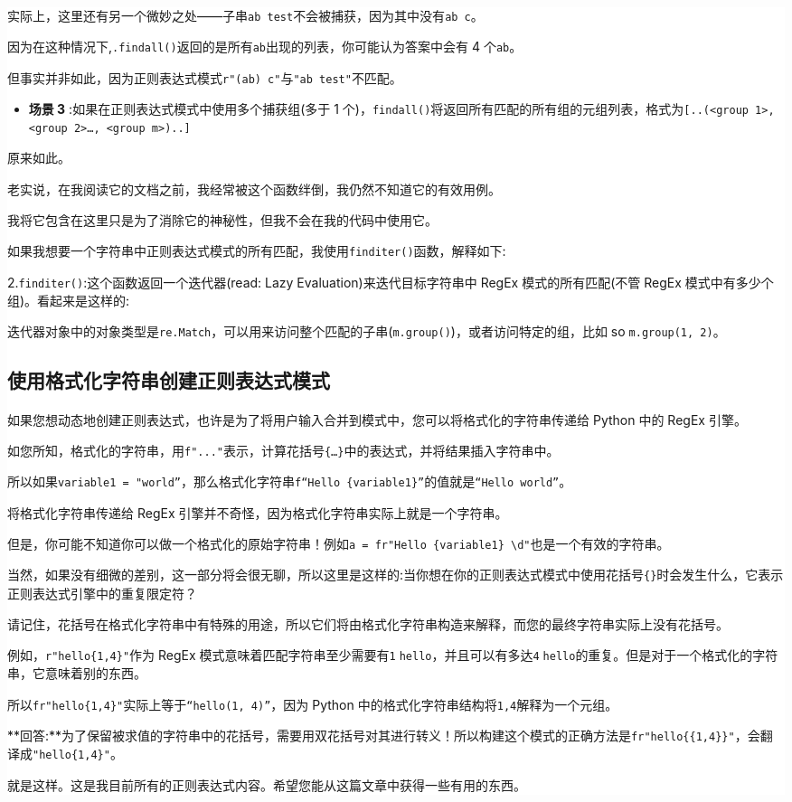 实际上，这里还有另一个微妙之处——子串`ab test`不会被捕获，因为其中没有`ab c`。

因为在这种情况下,`.findall()`返回的是所有`ab`出现的列表，你可能认为答案中会有 4 个`ab`。

但事实并非如此，因为正则表达式模式`r"(ab) c"`与`"ab test"`不匹配。

*   **场景 3** :如果在正则表达式模式中使用多个捕获组(多于 1 个)，`findall()`将返回所有匹配的所有组的元组列表，格式为`[..(<group 1>, <group 2>…, <group m>)..]`

原来如此。

老实说，在我阅读它的文档之前，我经常被这个函数绊倒，我仍然不知道它的有效用例。

我将它包含在这里只是为了消除它的神秘性，但我不会在我的代码中使用它。

如果我想要一个字符串中正则表达式模式的所有匹配，我使用`finditer()`函数，解释如下:

2.`finditer()`:这个函数返回一个迭代器(read: Lazy Evaluation)来迭代目标字符串中 RegEx 模式的所有匹配(不管 RegEx 模式中有多少个组)。看起来是这样的:

迭代器对象中的对象类型是`re.Match`，可以用来访问整个匹配的子串(`m.group()`)，或者访问特定的组，比如 so `m.group(1, 2)`。

## 使用格式化字符串创建正则表达式模式

如果您想动态地创建正则表达式，也许是为了将用户输入合并到模式中，您可以将格式化的字符串传递给 Python 中的 RegEx 引擎。

如您所知，格式化的字符串，用`f"..."`表示，计算花括号`{…}`中的表达式，并将结果插入字符串中。

所以如果`variable1 = "world”`，那么格式化字符串`f“Hello {variable1}”`的值就是`“Hello world”`。

将格式化字符串传递给 RegEx 引擎并不奇怪，因为格式化字符串实际上就是一个字符串。

但是，你可能不知道你可以做一个格式化的原始字符串！例如`a = fr"Hello {variable1} \d"`也是一个有效的字符串。

当然，如果没有细微的差别，这一部分将会很无聊，所以这里是这样的:当你想在你的正则表达式模式中使用花括号`{}`时会发生什么，它表示正则表达式引擎中的重复限定符？

请记住，花括号在格式化字符串中有特殊的用途，所以它们将由格式化字符串构造来解释，而您的最终字符串实际上没有花括号。

例如，`r"hello{1,4}"`作为 RegEx 模式意味着匹配字符串至少需要有`1` `hello`，并且可以有多达`4` `hello`的重复。但是对于一个格式化的字符串，它意味着别的东西。

所以`fr"hello{1,4}"`实际上等于`“hello(1, 4)”`，因为 Python 中的格式化字符串结构将`1,4`解释为一个元组。

**回答:**为了保留被求值的字符串中的花括号，需要用双花括号对其进行转义！所以构建这个模式的正确方法是`fr"hello{{1,4}}"`，会翻译成`"hello{1,4}"`。

就是这样。这是我目前所有的正则表达式内容。希望您能从这篇文章中获得一些有用的东西。